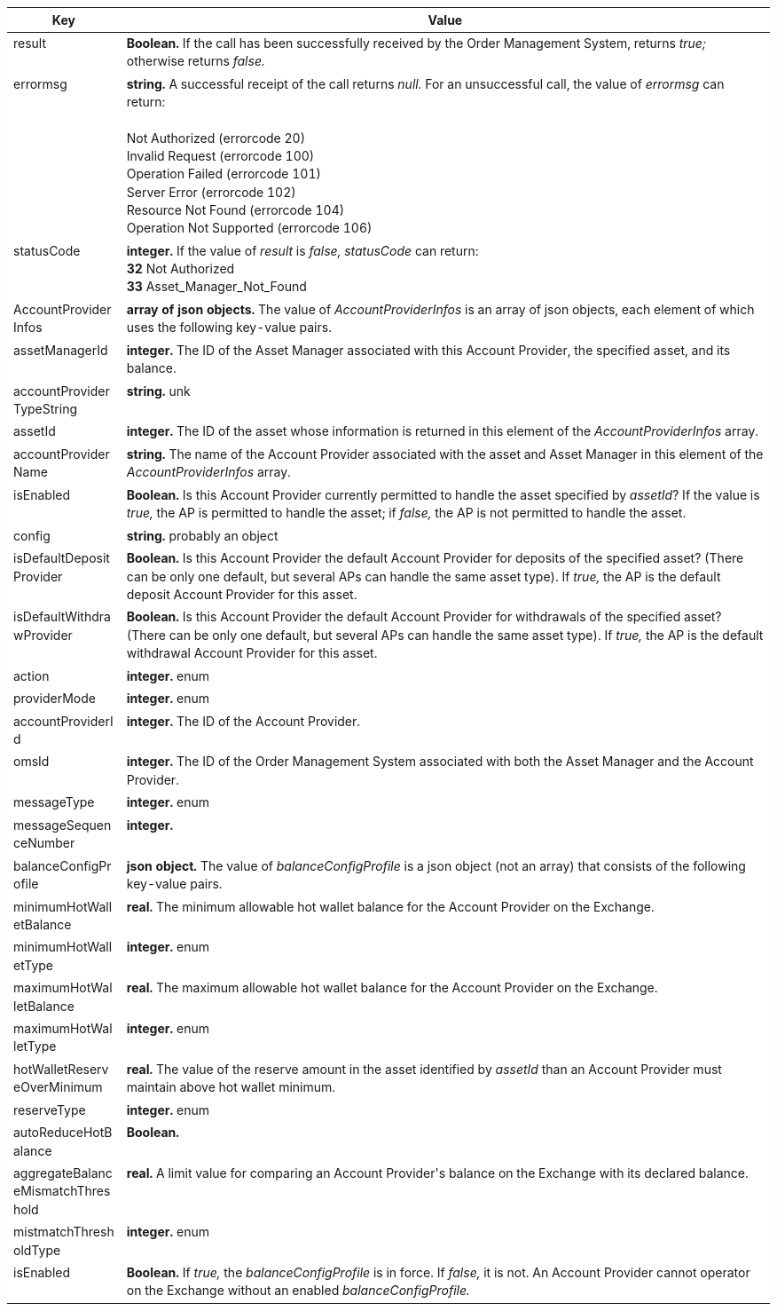 | Key  | Value |
| ---- | ----- |
| result     | **Boolean.** If the call has been successfully received by the Order Management System, returns *true;* otherwise returns *false.* |
| errormsg   | **string.** A successful receipt of the call returns *null.* For an unsuccessful call, the value of *errormsg* can return:<br /><br />Not Authorized (errorcode 20)<br />Invalid Request (errorcode 100)<br />Operation Failed (errorcode 101)<br />Server Error (errorcode 102)<br />Resource Not Found (errorcode 104)<br />Operation Not Supported (errorcode 106) |
| statusCode | **integer.** If the value of *result* is *false,* *statusCode* can return:<br />**32** Not Authorized<br />**33** Asset_Manager_Not_Found |
| AccountProviderInfos | **array of json objects.** The value of *AccountProviderInfos* is an array of json objects, each element of which uses the following key-value pairs. |
| assetManagerId | **integer.** The ID of the Asset Manager associated with this Account Provider, the specified asset, and its balance. |
| accountProviderTypeString | **string.** unk |
| assetId | **integer.** The ID of the asset whose information is returned in this element of the *AccountProviderInfos* array. |
| accountProviderName | **string.** The name of the Account Provider associated with the asset and Asset Manager in this element of the *AccountProviderInfos* array. |
| isEnabled | **Boolean.** Is this Account Provider currently permitted to handle the asset specified by *assetId*? If the value is *true,* the AP is permitted to handle the asset; if *false,* the AP is not permitted to handle the asset. |
| config | **string.** probably an object |
| isDefaultDepositProvider | **Boolean.** Is this Account Provider the default Account Provider for deposits of the specified asset? (There can be only one default, but several APs can handle the same asset type). If *true,* the AP is the default deposit Account Provider for this asset. |
| isDefaultWithdrawProvider | **Boolean.** Is this Account Provider the default Account Provider for withdrawals of the specified asset? (There can be only one default, but several APs can handle the same asset type). If *true,* the AP is the default withdrawal Account Provider for this asset. |
| action | **integer.** enum |
| providerMode | **integer.** enum |
| accountProviderId | **integer.** The ID of the Account Provider. |
| omsId | **integer.** The ID of the Order Management System associated with both the Asset Manager and the Account Provider. |
| messageType | **integer.** enum |
| messageSequenceNumber | **integer.** |
| balanceConfigProfile | **json object.** The value of *balanceConfigProfile* is a json object (not an array) that consists of the following key-value pairs. |
| minimumHotWalletBalance | **real.** The minimum allowable hot wallet balance for the Account Provider on the Exchange. |
| minimumHotWalletType | **integer.** enum |
| maximumHotWalletBalance | **real.** The maximum allowable hot wallet balance for the Account Provider on the Exchange. |
| maximumHotWalletType | **integer.** enum |
| hotWalletReserveOverMinimum | **real.** The value of the reserve amount in the asset identified by *assetId* than an Account Provider must maintain above hot wallet minimum. |
| reserveType | **integer.** enum |
| autoReduceHotBalance | **Boolean.** |
| aggregateBalanceMismatchThreshold | **real.** A limit value for comparing an Account Provider's balance on the Exchange with its declared balance. |
| mistmatchThresholdType | **integer.** enum |
| isEnabled | **Boolean.** If *true,* the *balanceConfigProfile* is in force. If *false,* it is not. An Account Provider cannot operator on the Exchange without an enabled *balanceConfigProfile.* |


